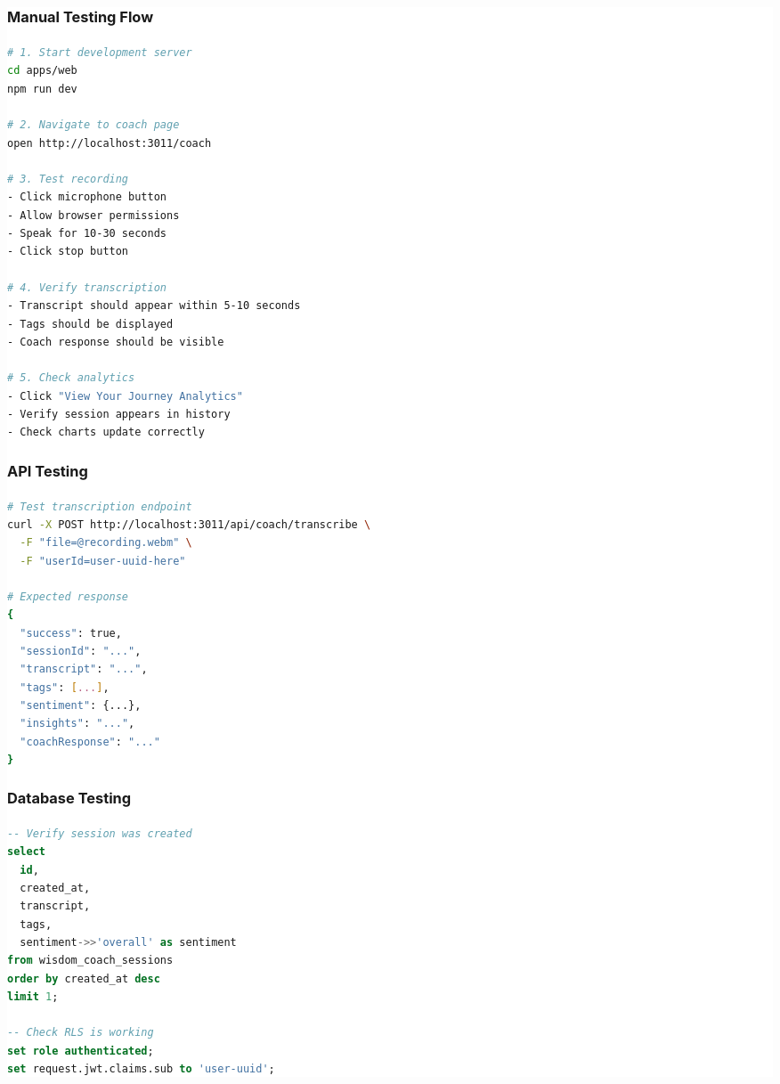 ### Manual Testing Flow

```bash
# 1. Start development server
cd apps/web
npm run dev

# 2. Navigate to coach page
open http://localhost:3011/coach

# 3. Test recording
- Click microphone button
- Allow browser permissions
- Speak for 10-30 seconds
- Click stop button

# 4. Verify transcription
- Transcript should appear within 5-10 seconds
- Tags should be displayed
- Coach response should be visible

# 5. Check analytics
- Click "View Your Journey Analytics"
- Verify session appears in history
- Check charts update correctly
```

### API Testing

```bash
# Test transcription endpoint
curl -X POST http://localhost:3011/api/coach/transcribe \
  -F "file=@recording.webm" \
  -F "userId=user-uuid-here"

# Expected response
{
  "success": true,
  "sessionId": "...",
  "transcript": "...",
  "tags": [...],
  "sentiment": {...},
  "insights": "...",
  "coachResponse": "..."
}
```

### Database Testing

```sql
-- Verify session was created
select
  id,
  created_at,
  transcript,
  tags,
  sentiment->>'overall' as sentiment
from wisdom_coach_sessions
order by created_at desc
limit 1;

-- Check RLS is working
set role authenticated;
set request.jwt.claims.sub to 'user-uuid';

```